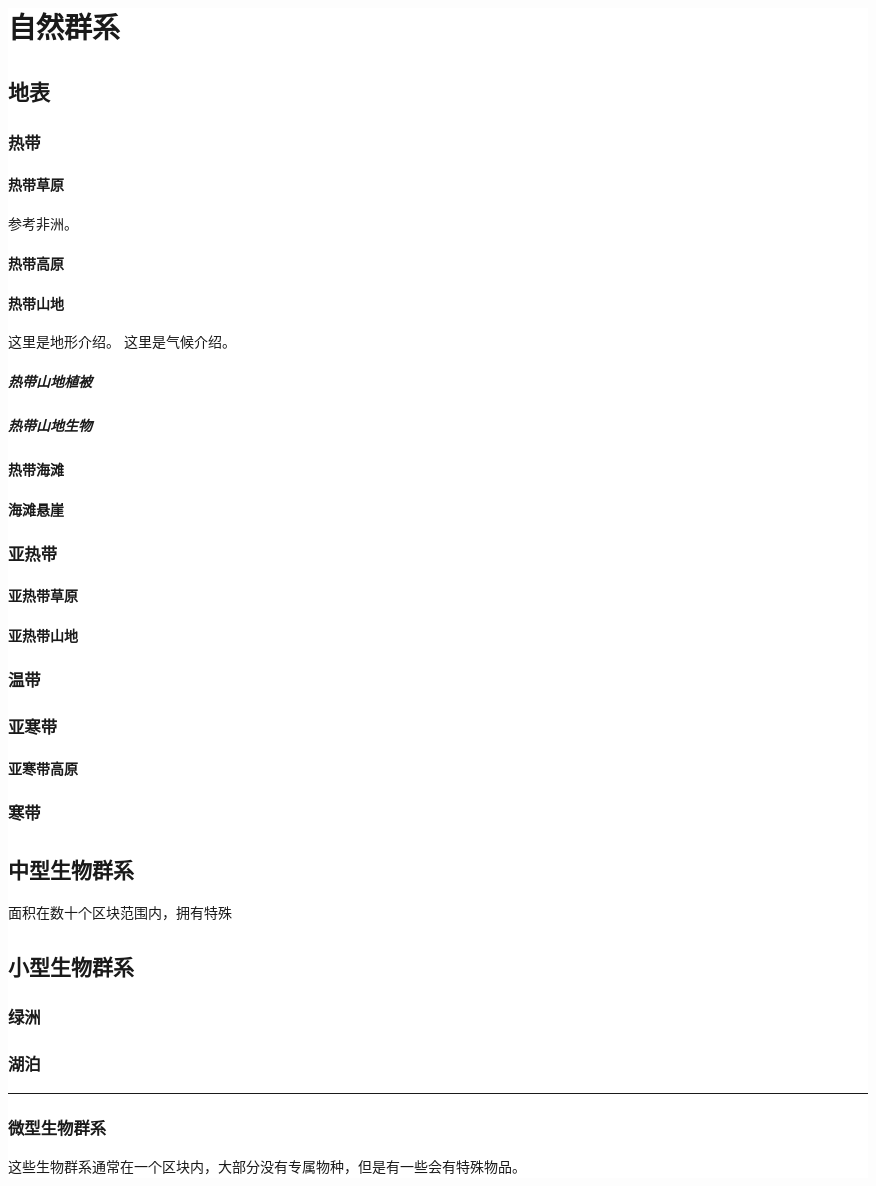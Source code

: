 # 自然群系

## 地表

### 热带

#### 热带草原

参考非洲。
#### 热带高原
#### 热带山地
这里是地形介绍。
这里是气候介绍。
##### 热带山地植被
##### 热带山地生物
#### 热带海滩
#### 海滩悬崖

### 亚热带
#### 亚热带草原
#### 亚热带山地

### 温带

### 亚寒带
#### 亚寒带高原

### 寒带

## 中型生物群系
面积在数十个区块范围内，拥有特殊


## 小型生物群系

### 绿洲
### 湖泊

----

### 微型生物群系

这些生物群系通常在一个区块内，大部分没有专属物种，但是有一些会有特殊物品。
